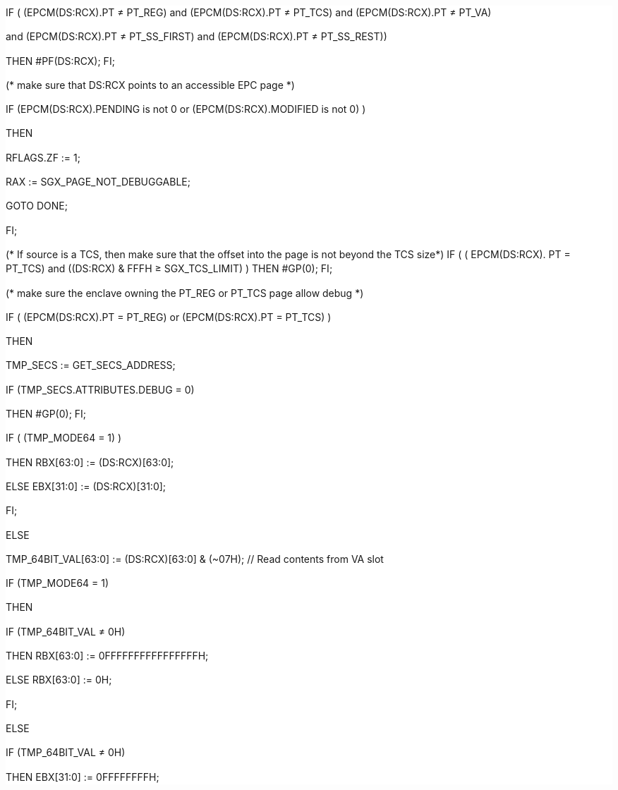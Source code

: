 IF ( (EPCM(DS:RCX).PT ≠ PT_REG) and (EPCM(DS:RCX).PT ≠ PT_TCS) and (EPCM(DS:RCX).PT ≠ PT_VA)

and (EPCM(DS:RCX).PT ≠ PT_SS_FIRST) and (EPCM(DS:RCX).PT ≠ PT_SS_REST))

THEN #​PF(DS:RCX); FI;

(\* make sure that DS:RCX points to an accessible EPC page \*)

IF (EPCM(DS:RCX).PENDING is not 0 or (EPCM(DS:RCX).MODIFIED is not 0) )

THEN

RFLAGS.ZF := 1;

RAX := SGX_PAGE_NOT_DEBUGGABLE;

GOTO DONE;

FI;

(\* If source is a TCS, then make sure that the offset into the page is not beyond the TCS size\*) IF ( ( EPCM(DS:RCX). PT = PT_TCS) and ((DS:RCX) & FFFH ≥ SGX_TCS_LIMIT) ) THEN #​​​​GP(0); FI;

(\* make sure the enclave owning the PT_REG or PT_TCS page allow debug \*)

IF ( (EPCM(DS:RCX).PT = PT_REG) or (EPCM(DS:RCX).PT = PT_TCS) )

THEN

TMP_SECS := GET_SECS_ADDRESS;

IF (TMP_SECS.ATTRIBUTES.DEBUG = 0)

THEN #​​​​GP(0); FI;

IF ( (TMP_MODE64 = 1) )

THEN RBX[63:0] := (DS:RCX)[63:0];

ELSE EBX[31:0] := (DS:RCX)[31:0];

FI;

ELSE

TMP_64BIT_VAL[63:0] := (DS:RCX)[63:0] & (~07H); // Read contents from VA slot

IF (TMP_MODE64 = 1)

THEN

IF (TMP_64BIT_VAL ≠ 0H)

THEN RBX[63:0] := 0FFFFFFFFFFFFFFFFH;

ELSE RBX[63:0] := 0H;

FI;

ELSE

IF (TMP_64BIT_VAL ≠ 0H)

THEN EBX[31:0] := 0FFFFFFFFH;
